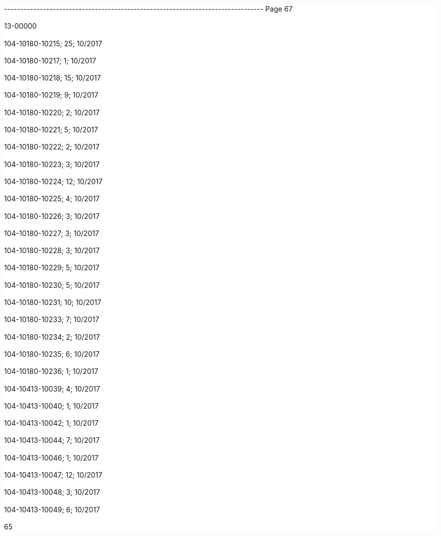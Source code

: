 
-------------------------------------------------------------------------------- Page 67

13-00000

104-10180-10215; 25; 10/2017

104-10180-10217; 1; 10/2017

104-10180-10218; 15; 10/2017

104-10180-10219; 9; 10/2017

104-10180-10220; 2; 10/2017

104-10180-10221; 5; 10/2017

104-10180-10222; 2; 10/2017

104-10180-10223; 3; 10/2017

104-10180-10224; 12; 10/2017

104-10180-10225; 4; 10/2017

104-10180-10226; 3; 10/2017

104-10180-10227; 3; 10/2017

104-10180-10228; 3; 10/2017

104-10180-10229; 5; 10/2017

104-10180-10230; 5; 10/2017

104-10180-10231; 10; 10/2017

104-10180-10233; 7; 10/2017

104-10180-10234; 2; 10/2017

104-10180-10235; 6; 10/2017

104-10180-10236; 1; 10/2017

104-10413-10039; 4; 10/2017

104-10413-10040; 1; 10/2017

104-10413-10042; 1; 10/2017

104-10413-10044; 7; 10/2017

104-10413-10046; 1; 10/2017

104-10413-10047; 12; 10/2017

104-10413-10048; 3; 10/2017

104-10413-10049; 6; 10/2017

65


